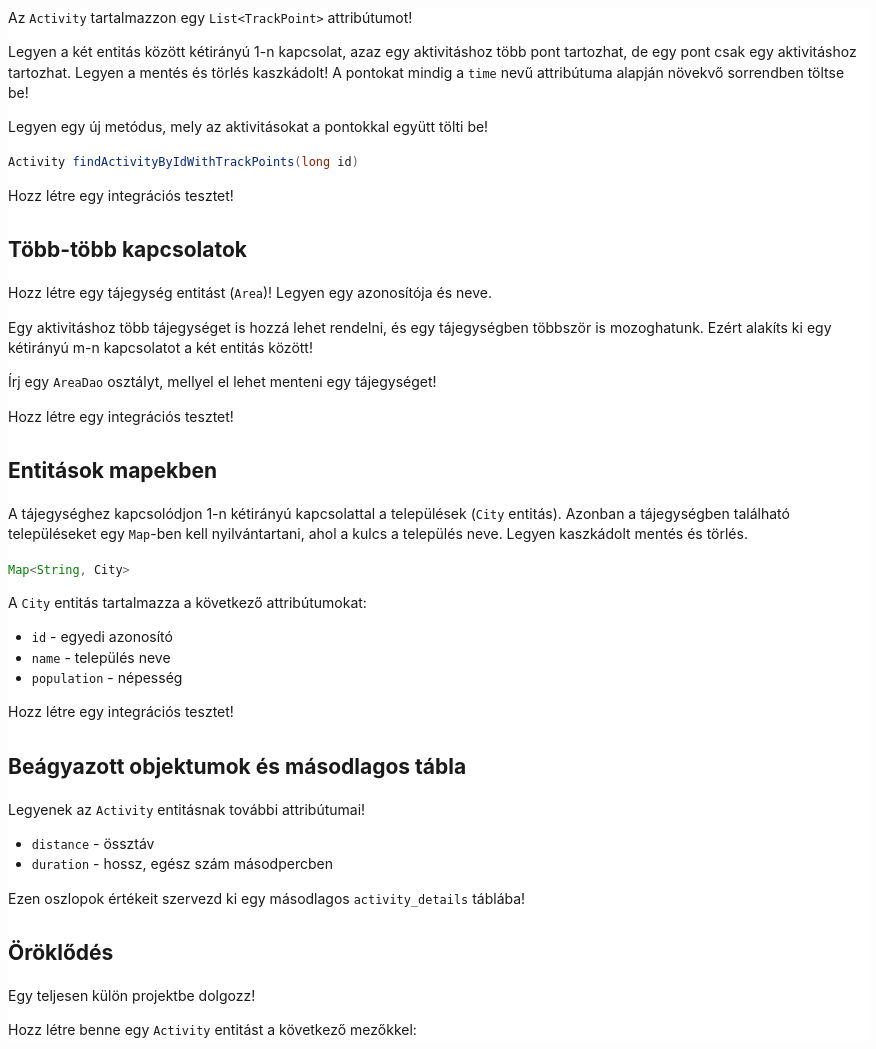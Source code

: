 Az `Activity` tartalmazzon egy `List<TrackPoint>` attribútumot!

Legyen a két entitás között kétirányú 1-n kapcsolat, azaz egy aktivitáshoz több pont tartozhat, de
egy pont csak egy aktivitáshoz tartozhat. Legyen a mentés és törlés kaszkádolt!
A pontokat mindig a `time` nevű attribútuma alapján növekvő sorrendben töltse be!

Legyen egy új metódus, mely az aktivitásokat a pontokkal együtt tölti be!

```java
Activity findActivityByIdWithTrackPoints(long id)
```

Hozz létre egy integrációs tesztet!

## Több-több kapcsolatok

Hozz létre egy tájegység entitást (`Area`)! Legyen egy azonosítója és neve.

Egy aktivitáshoz több tájegységet is hozzá lehet rendelni, és egy tájegységben többször is
mozoghatunk. Ezért alakíts ki egy kétirányú m-n kapcsolatot a két entitás között!

Írj egy `AreaDao` osztályt, mellyel el lehet menteni egy tájegységet!

Hozz létre egy integrációs tesztet!

## Entitások mapekben

A tájegységhez kapcsolódjon 1-n kétirányú kapcsolattal a települések (`City` entitás).
Azonban a tájegységben található településeket egy `Map`-ben kell nyilvántartani,
ahol a kulcs a település neve. Legyen kaszkádolt mentés és törlés.

```java
Map<String, City>
```

A `City` entitás tartalmazza a következő attribútumokat:

* `id` - egyedi azonosító
* `name` - település neve
* `population` - népesség

Hozz létre egy integrációs tesztet!

## Beágyazott objektumok és másodlagos tábla

Legyenek az `Activity` entitásnak további attribútumai!

* `distance` - össztáv
* `duration` - hossz, egész szám másodpercben

Ezen oszlopok értékeit szervezd ki egy másodlagos `activity_details` táblába!

## Öröklődés

Egy teljesen külön projektbe dolgozz!

Hozz létre benne egy `Activity` entitást a következő mezőkkel:
